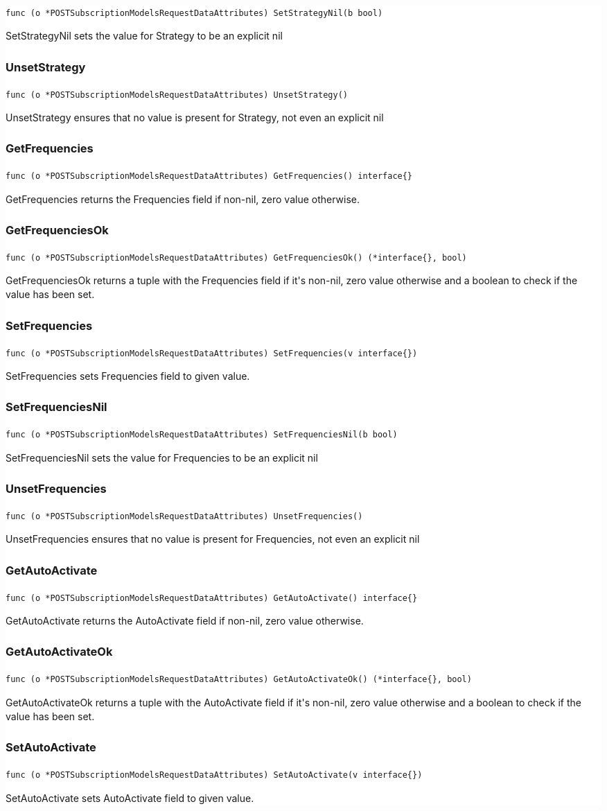 `func (o *POSTSubscriptionModelsRequestDataAttributes) SetStrategyNil(b bool)`

 SetStrategyNil sets the value for Strategy to be an explicit nil

### UnsetStrategy
`func (o *POSTSubscriptionModelsRequestDataAttributes) UnsetStrategy()`

UnsetStrategy ensures that no value is present for Strategy, not even an explicit nil
### GetFrequencies

`func (o *POSTSubscriptionModelsRequestDataAttributes) GetFrequencies() interface{}`

GetFrequencies returns the Frequencies field if non-nil, zero value otherwise.

### GetFrequenciesOk

`func (o *POSTSubscriptionModelsRequestDataAttributes) GetFrequenciesOk() (*interface{}, bool)`

GetFrequenciesOk returns a tuple with the Frequencies field if it's non-nil, zero value otherwise
and a boolean to check if the value has been set.

### SetFrequencies

`func (o *POSTSubscriptionModelsRequestDataAttributes) SetFrequencies(v interface{})`

SetFrequencies sets Frequencies field to given value.


### SetFrequenciesNil

`func (o *POSTSubscriptionModelsRequestDataAttributes) SetFrequenciesNil(b bool)`

 SetFrequenciesNil sets the value for Frequencies to be an explicit nil

### UnsetFrequencies
`func (o *POSTSubscriptionModelsRequestDataAttributes) UnsetFrequencies()`

UnsetFrequencies ensures that no value is present for Frequencies, not even an explicit nil
### GetAutoActivate

`func (o *POSTSubscriptionModelsRequestDataAttributes) GetAutoActivate() interface{}`

GetAutoActivate returns the AutoActivate field if non-nil, zero value otherwise.

### GetAutoActivateOk

`func (o *POSTSubscriptionModelsRequestDataAttributes) GetAutoActivateOk() (*interface{}, bool)`

GetAutoActivateOk returns a tuple with the AutoActivate field if it's non-nil, zero value otherwise
and a boolean to check if the value has been set.

### SetAutoActivate

`func (o *POSTSubscriptionModelsRequestDataAttributes) SetAutoActivate(v interface{})`

SetAutoActivate sets AutoActivate field to given value.
